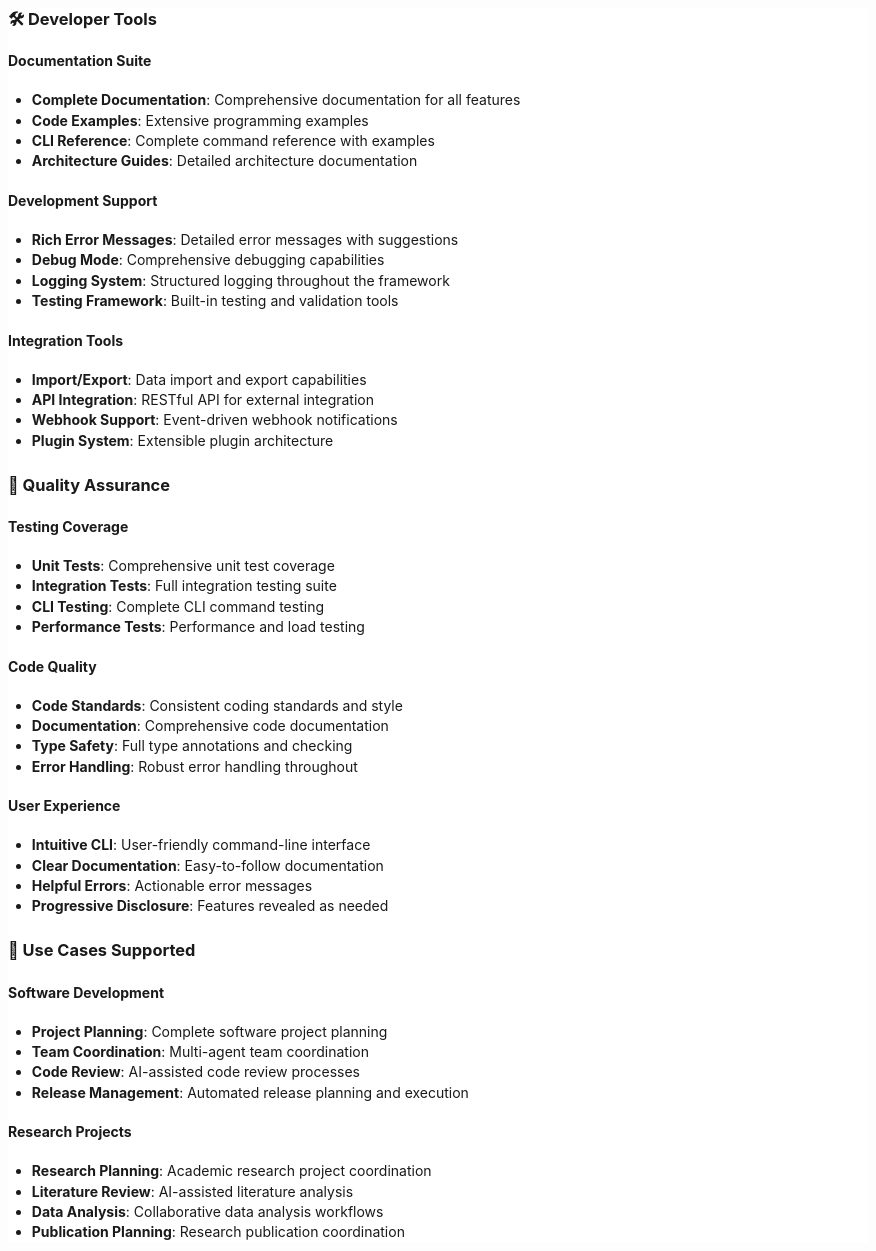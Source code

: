 ### 🛠️ Developer Tools

#### Documentation Suite
- **Complete Documentation**: Comprehensive documentation for all features
- **Code Examples**: Extensive programming examples
- **CLI Reference**: Complete command reference with examples
- **Architecture Guides**: Detailed architecture documentation

#### Development Support
- **Rich Error Messages**: Detailed error messages with suggestions
- **Debug Mode**: Comprehensive debugging capabilities
- **Logging System**: Structured logging throughout the framework
- **Testing Framework**: Built-in testing and validation tools

#### Integration Tools
- **Import/Export**: Data import and export capabilities
- **API Integration**: RESTful API for external integration
- **Webhook Support**: Event-driven webhook notifications
- **Plugin System**: Extensible plugin architecture

### 🔄 Quality Assurance

#### Testing Coverage
- **Unit Tests**: Comprehensive unit test coverage
- **Integration Tests**: Full integration testing suite
- **CLI Testing**: Complete CLI command testing
- **Performance Tests**: Performance and load testing

#### Code Quality
- **Code Standards**: Consistent coding standards and style
- **Documentation**: Comprehensive code documentation
- **Type Safety**: Full type annotations and checking
- **Error Handling**: Robust error handling throughout

#### User Experience
- **Intuitive CLI**: User-friendly command-line interface
- **Clear Documentation**: Easy-to-follow documentation
- **Helpful Errors**: Actionable error messages
- **Progressive Disclosure**: Features revealed as needed

### 🎯 Use Cases Supported

#### Software Development
- **Project Planning**: Complete software project planning
- **Team Coordination**: Multi-agent team coordination
- **Code Review**: AI-assisted code review processes
- **Release Management**: Automated release planning and execution

#### Research Projects
- **Research Planning**: Academic research project coordination
- **Literature Review**: AI-assisted literature analysis
- **Data Analysis**: Collaborative data analysis workflows
- **Publication Planning**: Research publication coordination

